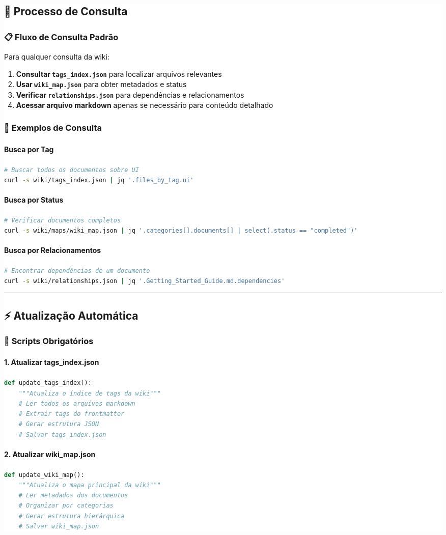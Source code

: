 
## 🔄 Processo de Consulta

### 📋 **Fluxo de Consulta Padrão**

Para qualquer consulta da wiki:

1. **Consultar `tags_index.json`** para localizar arquivos relevantes
2. **Usar `wiki_map.json`** para obter metadados e status
3. **Verificar `relationships.json`** para dependências e relacionamentos
4. **Acessar arquivo markdown** apenas se necessário para conteúdo detalhado

### 🎯 **Exemplos de Consulta**

#### **Busca por Tag**
```bash
# Buscar todos os documentos sobre UI
curl -s wiki/tags_index.json | jq '.files_by_tag.ui'
```

#### **Busca por Status**
```bash
# Verificar documentos completos
curl -s wiki/maps/wiki_map.json | jq '.categories[].documents[] | select(.status == "completed")'
```

#### **Busca por Relacionamentos**
```bash
# Encontrar dependências de um documento
curl -s wiki/relationships.json | jq '.Getting_Started_Guide.md.dependencies'
```

---

## ⚡ Atualização Automática

### 🔧 **Scripts Obrigatórios**

#### **1. Atualizar tags_index.json**
```python
def update_tags_index():
    """Atualiza o índice de tags da wiki"""
    # Ler todos os arquivos markdown
    # Extrair tags do frontmatter
    # Gerar estrutura JSON
    # Salvar tags_index.json
```

#### **2. Atualizar wiki_map.json**
```python
def update_wiki_map():
    """Atualiza o mapa principal da wiki"""
    # Ler metadados dos documentos
    # Organizar por categorias
    # Gerar estrutura hierárquica
    # Salvar wiki_map.json
```
